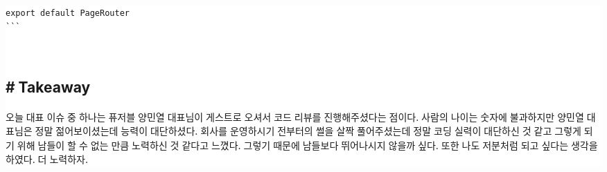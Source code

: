 
    export default PageRouter
    ```

<br>

## # Takeaway

오늘 대표 이슈 중 하나는 퓨저블 양민열 대표님이 게스트로 오셔서 코드 리뷰를 진행해주셨다는 점이다. 사람의 나이는 숫자에 불과하지만 양민열 대표님은 정말 젊어보이셨는데 능력이 대단하셨다. 회사를 운영하시기 전부터의 썰을 살짝 풀어주셨는데 정말 코딩 실력이 대단하신 것 같고 그렇게 되기 위해 남들이 할 수 없는 만큼 노력하신 것 같다고 느꼈다. 그렇기 때문에 남들보다 뛰어나시지 않을까 싶다. 또한 나도 저분처럼 되고 싶다는 생각을 하였다. 더 노력하자.
